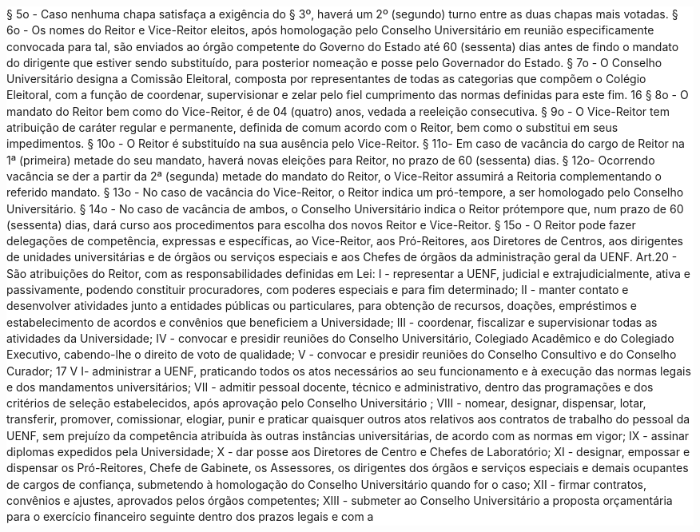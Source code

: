 § 5o - Caso nenhuma chapa satisfaça a exigência do § 3º, haverá um 2º (segundo)
turno entre as duas chapas mais votadas.
§ 6o - Os nomes do Reitor e Vice-Reitor eleitos, após homologação pelo Conselho
Universitário em reunião especificamente convocada para tal, são enviados ao
órgão competente do Governo do Estado até 60 (sessenta) dias antes de findo
o mandato do dirigente que estiver sendo substituído, para posterior nomeação
e posse pelo Governador do Estado.
§ 7o - O Conselho Universitário designa a Comissão Eleitoral, composta por
representantes de todas as categorias que compõem o Colégio Eleitoral, com a
função de coordenar, supervisionar e zelar pelo fiel cumprimento das normas
definidas para este fim.
16
§ 8o - O mandato do Reitor bem como do Vice-Reitor, é de 04 (quatro) anos, vedada
a reeleição consecutiva.
§ 9o - O Vice-Reitor tem atribuição de caráter regular e permanente, definida de
comum acordo com o Reitor, bem como o substitui em seus impedimentos.
§ 10o - O Reitor é substituído na sua ausência pelo Vice-Reitor.
§ 11o- Em caso de vacância do cargo de Reitor na 1ª (primeira) metade do seu
mandato, haverá novas eleições para Reitor, no prazo de 60 (sessenta) dias.
§ 12o- Ocorrendo vacância se der a partir da 2ª (segunda) metade do mandato do
Reitor, o Vice-Reitor assumirá a Reitoria complementando o referido mandato.
§ 13o - No caso de vacância do Vice-Reitor, o Reitor indica um pró-tempore, a ser
homologado pelo Conselho Universitário.
§ 14o - No caso de vacância de ambos, o Conselho Universitário indica o Reitor prótempore
que, num prazo de 60 (sessenta) dias, dará curso aos procedimentos
para escolha dos novos Reitor e Vice-Reitor.
§ 15o - O Reitor pode fazer delegações de competência, expressas e específicas, ao
Vice-Reitor, aos Pró-Reitores, aos Diretores de Centros, aos dirigentes de
unidades universitárias e de órgãos ou serviços especiais e aos Chefes de
órgãos da administração geral da UENF.
Art.20 - São atribuições do Reitor, com as responsabilidades definidas em Lei:
I - representar a UENF, judicial e extrajudicialmente, ativa e passivamente,
podendo constituir procuradores, com poderes especiais e para fim
determinado;
II - manter contato e desenvolver atividades junto a entidades públicas ou
particulares, para obtenção de recursos, doações, empréstimos e
estabelecimento de acordos e convênios que beneficiem a Universidade;
III - coordenar, fiscalizar e supervisionar todas as atividades da Universidade;
IV - convocar e presidir reuniões do Conselho Universitário, Colegiado
Acadêmico e do Colegiado Executivo, cabendo-lhe o direito de voto de
qualidade;
V - convocar e presidir reuniões do Conselho Consultivo e do Conselho
Curador;
17
V I- administrar a UENF, praticando todos os atos necessários ao seu
funcionamento e à execução das normas legais e dos mandamentos
universitários;
VII - admitir pessoal docente, técnico e administrativo, dentro das
programações e dos critérios de seleção estabelecidos, após aprovação
pelo Conselho Universitário ;
VIII - nomear, designar, dispensar, lotar, transferir, promover, comissionar,
elogiar, punir e praticar quaisquer outros atos relativos aos contratos de
trabalho do pessoal da UENF, sem prejuízo da competência atribuída às
outras instâncias universitárias, de acordo com as normas em vigor;
IX - assinar diplomas expedidos pela Universidade;
X - dar posse aos Diretores de Centro e Chefes de Laboratório;
XI - designar, empossar e dispensar os Pró-Reitores, Chefe de Gabinete, os
Assessores, os dirigentes dos órgãos e serviços especiais e demais
ocupantes de cargos de confiança, submetendo à homologação do
Conselho Universitário quando for o caso;
XII - firmar contratos, convênios e ajustes, aprovados pelos órgãos
competentes;
XIII - submeter ao Conselho Universitário a proposta orçamentária para o
exercício financeiro seguinte dentro dos prazos legais e com a